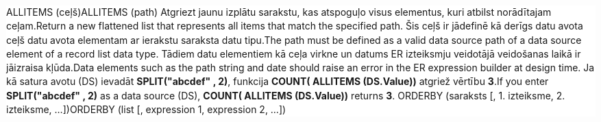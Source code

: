 <td><span data-ttu-id="c172a-439">ALLITEMS (ceļš)</span><span class="sxs-lookup"><span data-stu-id="c172a-439">ALLITEMS (path)</span></span></td>
<td><span data-ttu-id="c172a-440">Atgriezt jaunu izplātu sarakstu, kas atspoguļo visus elementus, kuri atbilst norādītajam ceļam.</span><span class="sxs-lookup"><span data-stu-id="c172a-440">Return a new flattened list that represents all items that match the specified path.</span></span> <span data-ttu-id="c172a-441">Šis ceļš ir jādefinē kā derīgs datu avota ceļš datu avota elementam ar ierakstu saraksta datu tipu.</span><span class="sxs-lookup"><span data-stu-id="c172a-441">The path must be defined as a valid data source path of a data source element of a record list data type.</span></span> <span data-ttu-id="c172a-442">Tādiem datu elementiem kā ceļa virkne un datums ER izteiksmju veidotājā veidošanas laikā ir jāizraisa kļūda.</span><span class="sxs-lookup"><span data-stu-id="c172a-442">Data elements such as the path string and date should raise an error in the ER expression builder at design time.</span></span></td>
<td><span data-ttu-id="c172a-443">Ja kā satura avotu (DS) ievadāt <strong>SPLIT(&quot;abcdef&quot; , 2)</strong>, funkcija <strong>COUNT( ALLITEMS (DS.Value))</strong> atgriež vērtību <strong>3</strong>.</span><span class="sxs-lookup"><span data-stu-id="c172a-443">If you enter <strong>SPLIT(&quot;abcdef&quot; , 2)</strong> as a data source (DS), <strong>COUNT( ALLITEMS (DS.Value))</strong> returns <strong>3</strong>.</span></span></td>
</tr>
<tr class="odd">
<td><span data-ttu-id="c172a-444">ORDERBY (saraksts [, 1. izteiksme, 2. izteiksme, …])</span><span class="sxs-lookup"><span data-stu-id="c172a-444">ORDERBY (list [, expression 1, expression 2, …])</span></span></td>
